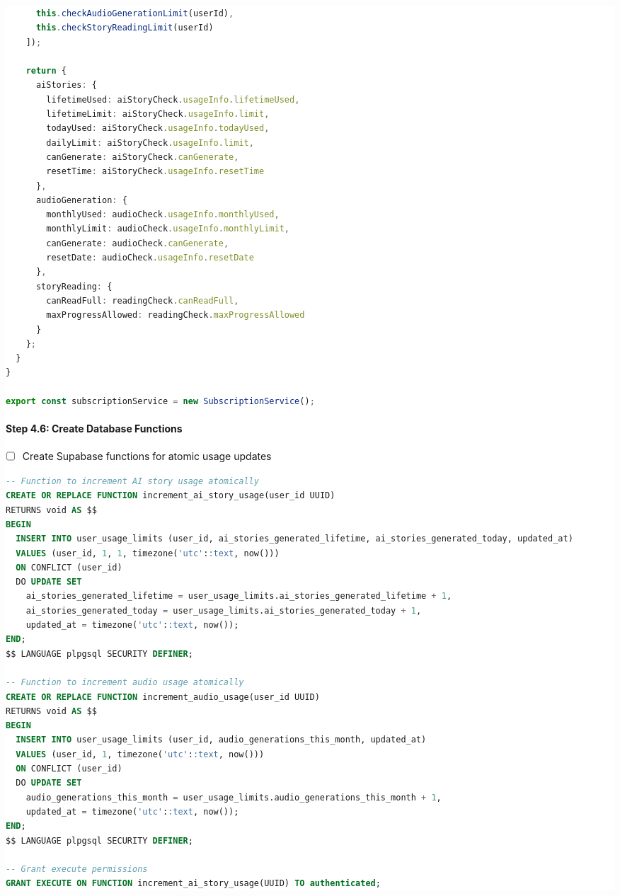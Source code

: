 ```typescript
      this.checkAudioGenerationLimit(userId),
      this.checkStoryReadingLimit(userId)
    ]);

    return {
      aiStories: {
        lifetimeUsed: aiStoryCheck.usageInfo.lifetimeUsed,
        lifetimeLimit: aiStoryCheck.usageInfo.limit,
        todayUsed: aiStoryCheck.usageInfo.todayUsed,
        dailyLimit: aiStoryCheck.usageInfo.limit,
        canGenerate: aiStoryCheck.canGenerate,
        resetTime: aiStoryCheck.usageInfo.resetTime
      },
      audioGeneration: {
        monthlyUsed: audioCheck.usageInfo.monthlyUsed,
        monthlyLimit: audioCheck.usageInfo.monthlyLimit,
        canGenerate: audioCheck.canGenerate,
        resetDate: audioCheck.usageInfo.resetDate
      },
      storyReading: {
        canReadFull: readingCheck.canReadFull,
        maxProgressAllowed: readingCheck.maxProgressAllowed
      }
    };
  }
}

export const subscriptionService = new SubscriptionService();
```

#### Step 4.6: Create Database Functions
- [ ] Create Supabase functions for atomic usage updates
```sql
-- Function to increment AI story usage atomically
CREATE OR REPLACE FUNCTION increment_ai_story_usage(user_id UUID)
RETURNS void AS $$
BEGIN
  INSERT INTO user_usage_limits (user_id, ai_stories_generated_lifetime, ai_stories_generated_today, updated_at)
  VALUES (user_id, 1, 1, timezone('utc'::text, now()))
  ON CONFLICT (user_id) 
  DO UPDATE SET 
    ai_stories_generated_lifetime = user_usage_limits.ai_stories_generated_lifetime + 1,
    ai_stories_generated_today = user_usage_limits.ai_stories_generated_today + 1,
    updated_at = timezone('utc'::text, now());
END;
$$ LANGUAGE plpgsql SECURITY DEFINER;

-- Function to increment audio usage atomically
CREATE OR REPLACE FUNCTION increment_audio_usage(user_id UUID)
RETURNS void AS $$
BEGIN
  INSERT INTO user_usage_limits (user_id, audio_generations_this_month, updated_at)
  VALUES (user_id, 1, timezone('utc'::text, now()))
  ON CONFLICT (user_id) 
  DO UPDATE SET 
    audio_generations_this_month = user_usage_limits.audio_generations_this_month + 1,
    updated_at = timezone('utc'::text, now());
END;
$$ LANGUAGE plpgsql SECURITY DEFINER;

-- Grant execute permissions
GRANT EXECUTE ON FUNCTION increment_ai_story_usage(UUID) TO authenticated;
```